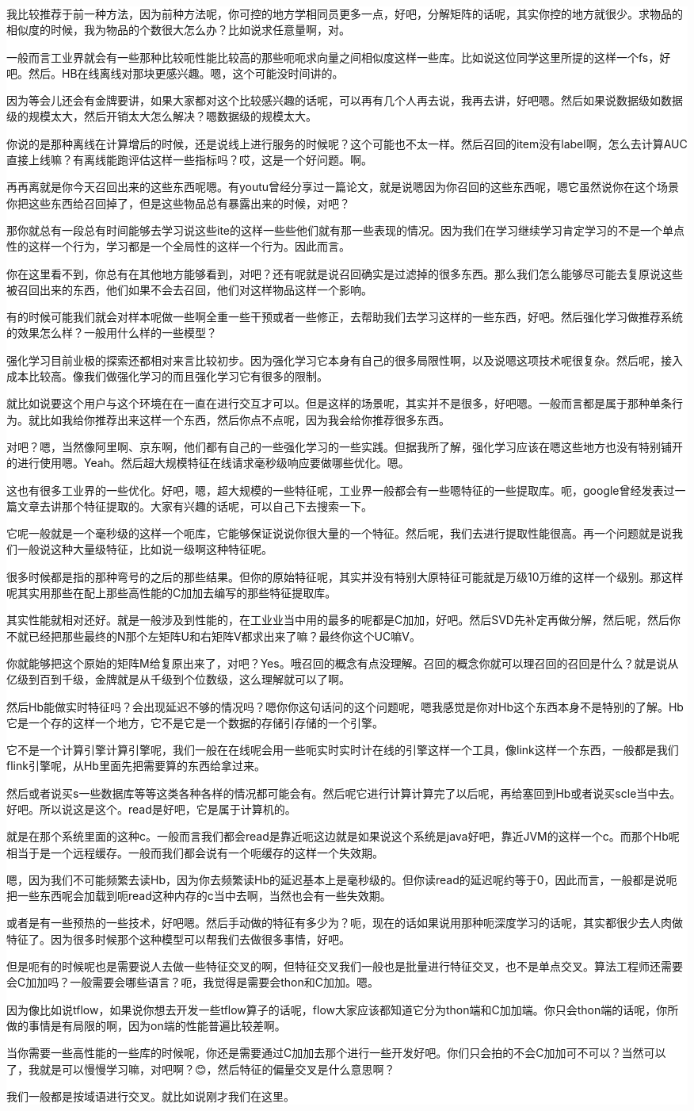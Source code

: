 我比较推荐于前一种方法，因为前种方法呢，你可控的地方学相同员更多一点，好吧，分解矩阵的话呢，其实你控的地方就很少。求物品的相似度的时候，我为物品的个数很大怎么办？比如说求任意量啊，对。

一般而言工业界就会有一些那种比较呃性能比较高的那些呃呃求向量之间相似度这样一些库。比如说这位同学这里所提的这样一个fs，好吧。然后。HB在线离线对那块更感兴趣。嗯，这个可能没时间讲的。

因为等会儿还会有金牌要讲，如果大家都对这个比较感兴趣的话呢，可以再有几个人再去说，我再去讲，好吧嗯。然后如果说数据级如数据级的规模太大，然后开销太大怎么解决？嗯数据级的规模太大。

你说的是那种离线在计算增后的时候，还是说线上进行服务的时候呢？这个可能也不太一样。然后召回的item没有label啊，怎么去计算AUC直接上线嘛？有离线能跑评估这样一些指标吗？哎，这是一个好问题。啊。

再再离就是你今天召回出来的这些东西呢嗯。有youtu曾经分享过一篇论文，就是说嗯因为你召回的这些东西呢，嗯它虽然说你在这个场景你把这些东西给召回掉了，但是这些物品总有暴露出来的时候，对吧？

那你就总有一段总有时间能够去学习说这些ite的这样一些些他们就有那一些表现的情况。因为我们在学习继续学习肯定学习的不是一个单点性的这样一个行为，学习都是一个全局性的这样一个行为。因此而言。

你在这里看不到，你总有在其他地方能够看到，对吧？还有呢就是说召回确实是过滤掉的很多东西。那么我们怎么能够尽可能去复原说这些被召回出来的东西，他们如果不会去召回，他们对这样物品这样一个影响。

有的时候可能我们就会对样本呢做一些啊全重一些干预或者一些修正，去帮助我们去学习这样的一些东西，好吧。然后强化学习做推荐系统的效果怎么样？一般用什么样的一些模型？

强化学习目前业极的探索还都相对来言比较初步。因为强化学习它本身有自己的很多局限性啊，以及说嗯这项技术呢很复杂。然后呢，接入成本比较高。像我们做强化学习的而且强化学习它有很多的限制。

就比如说要这个用户与这个环境在在一直在进行交互才可以。但是这样的场景呢，其实并不是很多，好吧嗯。一般而言都是属于那种单条行为。就比如我给你推荐出来这样一个东西，然后你点不点呢，因为我会给你推荐很多东西。

对吧？嗯，当然像阿里啊、京东啊，他们都有自己的一些强化学习的一些实践。但据我所了解，强化学习应该在嗯这些地方也没有特别铺开的进行使用嗯。Yeah。然后超大规模特征在线请求毫秒级响应要做哪些优化。嗯。

这也有很多工业界的一些优化。好吧，嗯，超大规模的一些特征呢，工业界一般都会有一些嗯特征的一些提取库。呃，google曾经发表过一篇文章去讲那个特征提取的。大家有兴趣的话呢，可以自己下去搜索一下。

它呢一般就是一个毫秒级的这样一个呃库，它能够保证说说你很大量的一个特征。然后呢，我们去进行提取性能很高。再一个问题就是说我们一般说这种大量级特征，比如说一级啊这种特征呢。

很多时候都是指的那种弯号的之后的那些结果。但你的原始特征呢，其实并没有特别大原特征可能就是万级10万维的这样一个级别。那这样呢其实用那些在配上那些高性能的C加加去编写的那些特征提取库。

其实性能就相对还好。就是一般涉及到性能的，在工业业当中用的最多的呢都是C加加，好吧。然后SVD先补定再做分解，然后呢，然后你不就已经把那些最终的N那个左矩阵U和右矩阵V都求出来了嘛？最终你这个UC嘛V。

你就能够把这个原始的矩阵M给复原出来了，对吧？Yes。哦召回的概念有点没理解。召回的概念你就可以理召回的召回是什么？就是说从亿级到百到千级，金牌就是从千级到个位数级，这么理解就可以了啊。

然后Hb能做实时特征吗？会出现延迟不够的情况吗？嗯你你这句话问的这个问题呢，嗯我感觉是你对Hb这个东西本身不是特别的了解。Hb它是一个存的这样一个地方，它不是它是一个数据的存储引存储的一个引擎。

它不是一个计算引擎计算引擎呢，我们一般在在线呢会用一些呃实时实时计在线的引擎这样一个工具，像link这样一个东西，一般都是我们flink引擎呢，从Hb里面先把需要算的东西给拿过来。

然后或者说买s一些数据库等等这类各种各样的情况都可能会有。然后呢它进行计算计算完了以后呢，再给塞回到Hb或者说买scle当中去。好吧。所以说这是这个。read是好吧，它是属于计算机的。

就是在那个系统里面的这种c。一般而言我们都会read是靠近呃这边就是如果说这个系统是java好吧，靠近JVM的这样一个c。而那个Hb呢相当于是一个远程缓存。一般而我们都会说有一个呃缓存的这样一个失效期。

嗯，因为我们不可能频繁去读Hb，因为你去频繁读Hb的延迟基本上是毫秒级的。但你读read的延迟呢约等于0，因此而言，一般都是说呃把一些东西呢会加载到呃read这种内存的c当中去啊，当然也会有一些失效期。

或者是有一些预热的一些技术，好吧嗯。然后手动做的特征有多少为？呃，现在的话如果说用那种呃深度学习的话呢，其实都很少去人肉做特征了。因为很多时候那个这种模型可以帮我们去做很多事情，好吧。

但是呃有的时候呢也是需要说人去做一些特征交叉的啊，但特征交叉我们一般也是批量进行特征交叉，也不是单点交叉。算法工程师还需要会C加加吗？一般需要会哪些语言？呃，我觉得是需要会thon和C加加。嗯。

因为像比如说tflow，如果说你想去开发一些tflow算子的话呢，flow大家应该都知道它分为thon端和C加加端。你只会thon端的话呢，你所做的事情是有局限的啊，因为on端的性能普遍比较差啊。

当你需要一些高性能的一些库的时候呢，你还是需要通过C加加去那个进行一些开发好吧。你们只会拍的不会C加加可不可以？当然可以了，我就是可以慢慢学习嘛，对吧啊？😊，然后特征的偏量交叉是什么意思啊？

我们一般都是按域语进行交叉。就比如说刚才我们在这里。
